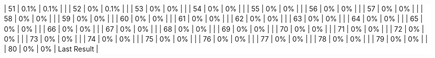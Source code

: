 | 51 | 0.1% | 0.1% |  |
| 52 | 0% | 0.1% |  |
| 53 | 0% | 0% |  |
| 54 | 0% | 0% |  |
| 55 | 0% | 0% |  |
| 56 | 0% | 0% |  |
| 57 | 0% | 0% |  |
| 58 | 0% | 0% |  |
| 59 | 0% | 0% |  |
| 60 | 0% | 0% |  |
| 61 | 0% | 0% |  |
| 62 | 0% | 0% |  |
| 63 | 0% | 0% |  |
| 64 | 0% | 0% |  |
| 65 | 0% | 0% |  |
| 66 | 0% | 0% |  |
| 67 | 0% | 0% |  |
| 68 | 0% | 0% |  |
| 69 | 0% | 0% |  |
| 70 | 0% | 0% |  |
| 71 | 0% | 0% |  |
| 72 | 0% | 0% |  |
| 73 | 0% | 0% |  |
| 74 | 0% | 0% |  |
| 75 | 0% | 0% |  |
| 76 | 0% | 0% |  |
| 77 | 0% | 0% |  |
| 78 | 0% | 0% |  |
| 79 | 0% | 0% |  |
| 80 | 0% | 0% | Last Result |
